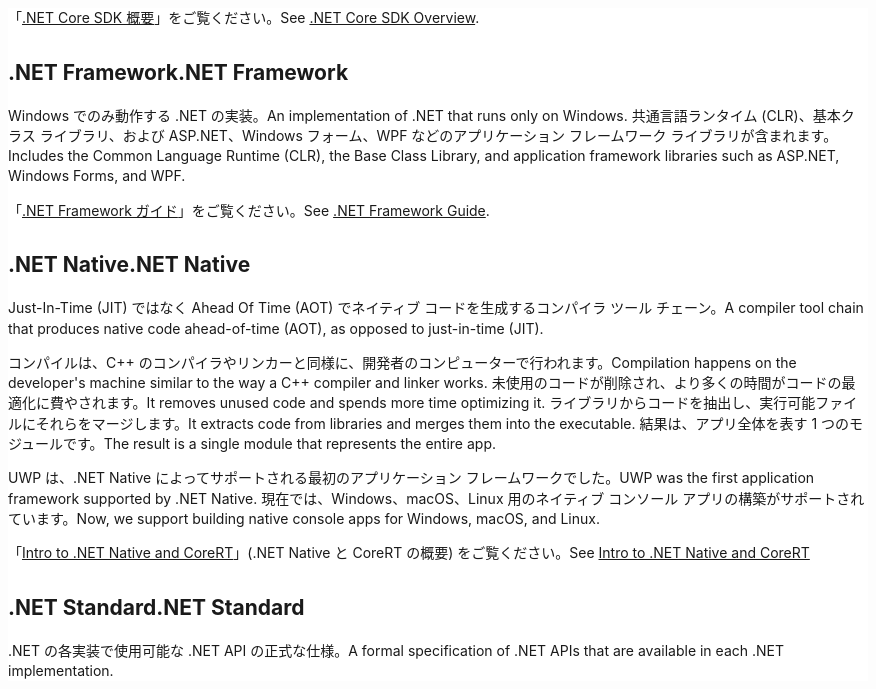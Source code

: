 <span data-ttu-id="203ed-232">「[.NET Core SDK 概要](../core/sdk.md)」をご覧ください。</span><span class="sxs-lookup"><span data-stu-id="203ed-232">See [.NET Core SDK Overview](../core/sdk.md).</span></span>

## <a name="net-framework"></a><span data-ttu-id="203ed-233">.NET Framework</span><span class="sxs-lookup"><span data-stu-id="203ed-233">.NET Framework</span></span>

<span data-ttu-id="203ed-234">Windows でのみ動作する .NET の実装。</span><span class="sxs-lookup"><span data-stu-id="203ed-234">An implementation of .NET that runs only on Windows.</span></span> <span data-ttu-id="203ed-235">共通言語ランタイム (CLR)、基本クラス ライブラリ、および ASP.NET、Windows フォーム、WPF などのアプリケーション フレームワーク ライブラリが含まれます。</span><span class="sxs-lookup"><span data-stu-id="203ed-235">Includes the Common Language Runtime (CLR), the Base Class Library, and application framework libraries such as ASP.NET, Windows Forms, and WPF.</span></span>

<span data-ttu-id="203ed-236">「[.NET Framework ガイド](../framework/index.md)」をご覧ください。</span><span class="sxs-lookup"><span data-stu-id="203ed-236">See [.NET Framework Guide](../framework/index.md).</span></span>

## <a name="net-native"></a><span data-ttu-id="203ed-237">.NET Native</span><span class="sxs-lookup"><span data-stu-id="203ed-237">.NET Native</span></span>

<span data-ttu-id="203ed-238">Just-In-Time (JIT) ではなく Ahead Of Time (AOT) でネイティブ コードを生成するコンパイラ ツール チェーン。</span><span class="sxs-lookup"><span data-stu-id="203ed-238">A compiler tool chain that produces native code ahead-of-time (AOT), as opposed to just-in-time (JIT).</span></span>

<span data-ttu-id="203ed-239">コンパイルは、C++ のコンパイラやリンカーと同様に、開発者のコンピューターで行われます。</span><span class="sxs-lookup"><span data-stu-id="203ed-239">Compilation happens on the developer's machine similar to the way a C++ compiler and linker works.</span></span> <span data-ttu-id="203ed-240">未使用のコードが削除され、より多くの時間がコードの最適化に費やされます。</span><span class="sxs-lookup"><span data-stu-id="203ed-240">It removes unused code and spends more time optimizing it.</span></span> <span data-ttu-id="203ed-241">ライブラリからコードを抽出し、実行可能ファイルにそれらをマージします。</span><span class="sxs-lookup"><span data-stu-id="203ed-241">It extracts code from libraries and merges them into the executable.</span></span> <span data-ttu-id="203ed-242">結果は、アプリ全体を表す 1 つのモジュールです。</span><span class="sxs-lookup"><span data-stu-id="203ed-242">The result is a single module that represents the entire app.</span></span>

<span data-ttu-id="203ed-243">UWP は、.NET Native によってサポートされる最初のアプリケーション フレームワークでした。</span><span class="sxs-lookup"><span data-stu-id="203ed-243">UWP was the first application framework supported by .NET Native.</span></span> <span data-ttu-id="203ed-244">現在では、Windows、macOS、Linux 用のネイティブ コンソール アプリの構築がサポートされています。</span><span class="sxs-lookup"><span data-stu-id="203ed-244">Now, we support building native console apps for Windows, macOS, and Linux.</span></span>

<span data-ttu-id="203ed-245">「[Intro to .NET Native and CoreRT](https://github.com/dotnet/corert/blob/master/Documentation/intro-to-corert.md)」(.NET Native と CoreRT の概要) をご覧ください。</span><span class="sxs-lookup"><span data-stu-id="203ed-245">See [Intro to .NET Native and CoreRT](https://github.com/dotnet/corert/blob/master/Documentation/intro-to-corert.md)</span></span>

## <a name="net-standard"></a><span data-ttu-id="203ed-246">.NET Standard</span><span class="sxs-lookup"><span data-stu-id="203ed-246">.NET Standard</span></span>

<span data-ttu-id="203ed-247">.NET の各実装で使用可能な .NET API の正式な仕様。</span><span class="sxs-lookup"><span data-stu-id="203ed-247">A formal specification of .NET APIs that are available in each .NET implementation.</span></span>
